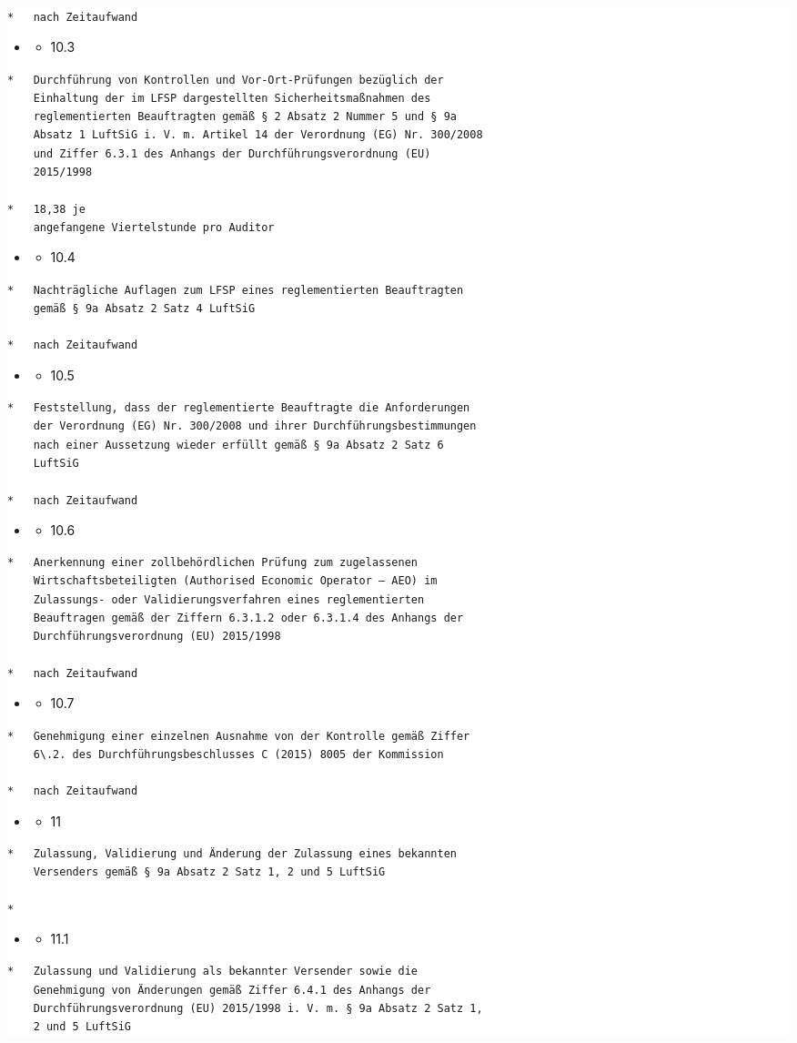     *   nach Zeitaufwand


*    *   10.3

    *   Durchführung von Kontrollen und Vor-Ort-Prüfungen bezüglich der
        Einhaltung der im LFSP dargestellten Sicherheitsmaßnahmen des
        reglementierten Beauftragten gemäß § 2 Absatz 2 Nummer 5 und § 9a
        Absatz 1 LuftSiG i. V. m. Artikel 14 der Verordnung (EG) Nr. 300/2008
        und Ziffer 6.3.1 des Anhangs der Durchführungsverordnung (EU)
        2015/1998

    *   18,38 je
        angefangene Viertelstunde pro Auditor


*    *   10.4

    *   Nachträgliche Auflagen zum LFSP eines reglementierten Beauftragten
        gemäß § 9a Absatz 2 Satz 4 LuftSiG

    *   nach Zeitaufwand


*    *   10.5

    *   Feststellung, dass der reglementierte Beauftragte die Anforderungen
        der Verordnung (EG) Nr. 300/2008 und ihrer Durchführungsbestimmungen
        nach einer Aussetzung wieder erfüllt gemäß § 9a Absatz 2 Satz 6
        LuftSiG

    *   nach Zeitaufwand


*    *   10.6

    *   Anerkennung einer zollbehördlichen Prüfung zum zugelassenen
        Wirtschaftsbeteiligten (Authorised Economic Operator – AEO) im
        Zulassungs- oder Validierungsverfahren eines reglementierten
        Beauftragen gemäß der Ziffern 6.3.1.2 oder 6.3.1.4 des Anhangs der
        Durchführungsverordnung (EU) 2015/1998

    *   nach Zeitaufwand


*    *   10.7

    *   Genehmigung einer einzelnen Ausnahme von der Kontrolle gemäß Ziffer
        6\.2. des Durchführungsbeschlusses C (2015) 8005 der Kommission

    *   nach Zeitaufwand


*    *   11

    *   Zulassung, Validierung und Änderung der Zulassung eines bekannten
        Versenders gemäß § 9a Absatz 2 Satz 1, 2 und 5 LuftSiG

    *

*    *   11.1

    *   Zulassung und Validierung als bekannter Versender sowie die
        Genehmigung von Änderungen gemäß Ziffer 6.4.1 des Anhangs der
        Durchführungsverordnung (EU) 2015/1998 i. V. m. § 9a Absatz 2 Satz 1,
        2 und 5 LuftSiG
